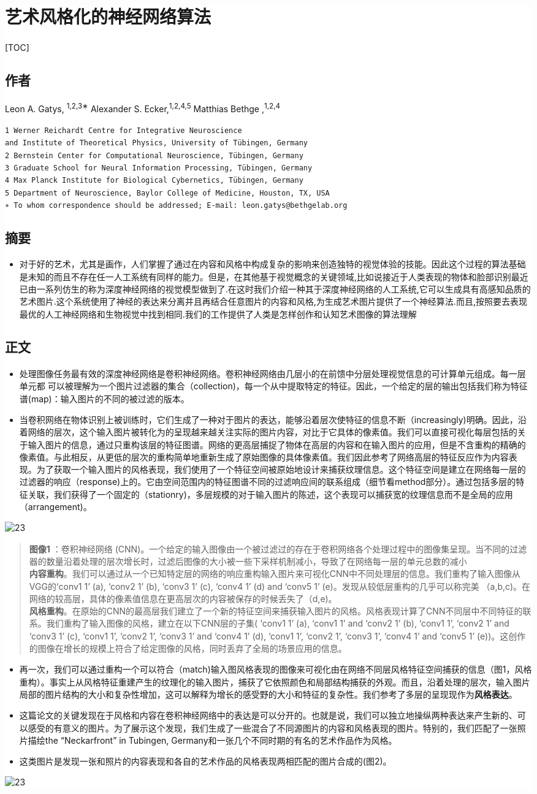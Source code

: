

#  艺术风格化的神经网络算法
[TOC]
## 作者 
Leon A. Gatys, <sup>1,2,3∗</sup> Alexander S. Ecker,<sup>1,2,4,5</sup> Matthias Bethge ,<sup>1,2,4</sup>

```
1 Werner Reichardt Centre for Integrative Neuroscience
and Institute of Theoretical Physics, University of Tübingen, Germany
2 Bernstein Center for Computational Neuroscience, Tübingen, Germany
3 Graduate School for Neural Information Processing, Tübingen, Germany
4 Max Planck Institute for Biological Cybernetics, Tübingen, Germany
5 Department of Neuroscience, Baylor College of Medicine, Houston, TX, USA
∗ To whom correspondence should be addressed; E-mail: leon.gatys@bethgelab.org
```

## 摘要
- 对于好的艺术，尤其是画作，人们掌握了通过在内容和风格中构成复杂的影响来创造独特的视觉体验的技能。因此这个过程的算法基础是未知的而且不存在任一人工系统有同样的能力。但是，在其他基于视觉概念的关键领域,比如说接近于人类表现的物体和脸部识别最近已由一系列仿生的称为深度神经网络的视觉模型做到了.在这时我们介绍一种其于深度神经网络的人工系统,它可以生成具有高感知品质的艺术图片.这个系统使用了神经的表达来分离并且再结合任意图片的内容和风格,为生成艺术图片提供了一个神经算法.而且,按照要去表现最优的人工神经网络和生物视觉中找到相同.我们的工作提供了人类是怎样创作和认知艺术图像的算法理解
##  正文
- 处理图像任务最有效的深度神经网络是卷积神经网络。卷积神经网络由几层小的在前馈中分层处理视觉信息的可计算单元组成。每一层单元都 可以被理解为一个图片过滤器的集合（collection)，每一个从中提取特定的特征。因此，一个给定的层的输出包括我们称为特征谱(map)：输入图片的不同的被过滤的版本。

- 当卷积网络在物体识别上被训练时，它们生成了一种对于图片的表达，能够沿着层次使特征的信息不断（increasingly)明确。因此，沿着网络的层次，这个输入图片被转化为的呈现越来越关注实际的图片内容，对比于它具体的像素值。我们可以直接可视化每层包括的关于输入图片的信息，通过只重构该层的特征图谱。网络的更高层捕捉了物体在高层的内容和在输入图片的应用，但是不含重构的精确的像素值。与此相反，从更低的层次的重构简单地重新生成了原始图像的具体像素值。我们因此参考了网络高层的特征反应作为内容表现。为了获取一个输入图片的风格表现，我们使用了一个特征空间被原始地设计来捕获纹理信息。这个特征空间是建立在网络每一层的过滤器的响应（response)上的。它由空间范围内的特征图谱不同的过滤响应间的联系组成（细节看method部分）。通过包括多层的特征关联，我们获得了一个固定的（stationry)，多层规模的对于输入图片的陈述，这个表现可以捕获宽的纹理信息而不是全局的应用（arrangement)。

![23](https://raw.githubusercontent.com/EricWWWW/A-Neural-Algorithm-of-Artistic-Style/master/img/1.png)
> **图像1** ：卷积神经网络 (CNN)。一个给定的输入图像由一个被过滤过的存在于卷积网络各个处理过程中的图像集呈现。当不同的过滤器的数量沿着处理的层次增长时，过滤后图像的大小被一些下采样机制减小，导致了在网络每一层的单元总数的减小<br>**内容重构**。我们可以通过从一个已知特定层的网络的响应重构输入图片来可视化CNN中不同处理层的信息。我们重构了输入图像从VGG的‘conv1 1’ (a), ‘conv2 1’ (b), ‘conv3 1’ (c), ‘conv4 1’ (d) and ‘conv5 1’ (e)。发现从较低层重构的几乎可以称完美 （a,b,c)。在网络的较高层，具体的像素值信息在更高层次的内容被保存的时候丢失了（d,e)。<br>**风格重构**。在原始的CNN的最高层我们建立了一个新的特征空间来捕获输入图片的风格。风格表现计算了CNN不同层中不同特征的联系。我们重构了输入图像的风格，建立在以下CNN层的子集( ‘conv1 1’ (a), ‘conv1 1’ and ‘conv2 1’ (b), ‘conv1 1’, ‘conv2 1’ and ‘conv3 1’ (c), ‘conv1 1’, ‘conv2 1’, ‘conv3 1’ and ‘conv4 1’ (d), ‘conv1 1’, ‘conv2 1’, ‘conv3 1’, ‘conv4 1’ and ‘conv5 1’ (e))。这创作的图像在增长的规模上符合了给定图像的风格，同时丢弃了全局的场景应用的信息。

- 再一次，我们可以通过重构一个可以符合（match)输入图风格表现的图像来可视化由在网络不同层风格特征空间捕获的信息（图1，风格重构）。事实上从风格特征重建产生的纹理化的输入图片，捕获了它依照颜色和局部结构捕获的外观。而且，沿着处理的层次，输入图片局部的图片结构的大小和复杂性增加，这可以解释为增长的感受野的大小和特征的复杂性。我们参考了多层的呈现现作为**风格表达**。

- 这篇论文的关键发现在于风格和内容在卷积神经网络中的表达是可以分开的。也就是说，我们可以独立地操纵两种表达来产生新的、可以感受的有意义的图片。为了展示这个发现，我们生成了一些混合了不同源图片的内容和风格表现的图片。特别的，我们匹配了一张照片描绘the “Neckarfront” in Tubingen, Germany和一张几个不同时期的有名的艺术作品作为风格。

- 这类图片是发现一张和照片的内容表现和各自的艺术作品的风格表现两相匹配的图片合成的(图2)。

![23](https://raw.githubusercontent.com/EricWWWW/A-Neural-Algorithm-of-Artistic-Style/master/img/2.png)
